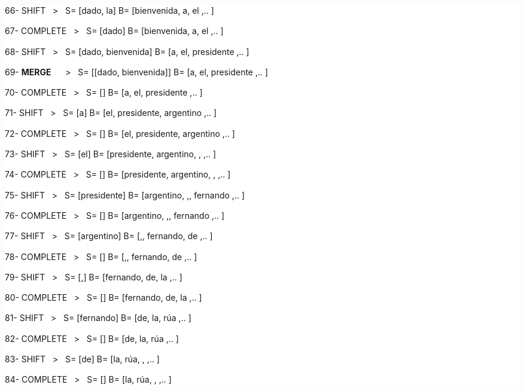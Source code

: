 
66- SHIFT&nbsp;&nbsp;&nbsp;>&nbsp;&nbsp;&nbsp;S= [dado, la]   B= [bienvenida, a, el ,.. ]



67- COMPLETE&nbsp;&nbsp;&nbsp;>&nbsp;&nbsp;&nbsp;S= [dado]   B= [bienvenida, a, el ,.. ]



68- SHIFT&nbsp;&nbsp;&nbsp;>&nbsp;&nbsp;&nbsp;S= [dado, bienvenida]   B= [a, el, presidente ,.. ]



69- **MERGE**&nbsp;&nbsp;&nbsp;&nbsp;&nbsp;&nbsp;>&nbsp;&nbsp;&nbsp;S= [[dado, bienvenida]]   B= [a, el, presidente ,.. ]



70- COMPLETE&nbsp;&nbsp;&nbsp;>&nbsp;&nbsp;&nbsp;S= []   B= [a, el, presidente ,.. ]



71- SHIFT&nbsp;&nbsp;&nbsp;>&nbsp;&nbsp;&nbsp;S= [a]   B= [el, presidente, argentino ,.. ]



72- COMPLETE&nbsp;&nbsp;&nbsp;>&nbsp;&nbsp;&nbsp;S= []   B= [el, presidente, argentino ,.. ]



73- SHIFT&nbsp;&nbsp;&nbsp;>&nbsp;&nbsp;&nbsp;S= [el]   B= [presidente, argentino, , ,.. ]



74- COMPLETE&nbsp;&nbsp;&nbsp;>&nbsp;&nbsp;&nbsp;S= []   B= [presidente, argentino, , ,.. ]



75- SHIFT&nbsp;&nbsp;&nbsp;>&nbsp;&nbsp;&nbsp;S= [presidente]   B= [argentino, ,, fernando ,.. ]



76- COMPLETE&nbsp;&nbsp;&nbsp;>&nbsp;&nbsp;&nbsp;S= []   B= [argentino, ,, fernando ,.. ]



77- SHIFT&nbsp;&nbsp;&nbsp;>&nbsp;&nbsp;&nbsp;S= [argentino]   B= [,, fernando, de ,.. ]



78- COMPLETE&nbsp;&nbsp;&nbsp;>&nbsp;&nbsp;&nbsp;S= []   B= [,, fernando, de ,.. ]



79- SHIFT&nbsp;&nbsp;&nbsp;>&nbsp;&nbsp;&nbsp;S= [,]   B= [fernando, de, la ,.. ]



80- COMPLETE&nbsp;&nbsp;&nbsp;>&nbsp;&nbsp;&nbsp;S= []   B= [fernando, de, la ,.. ]



81- SHIFT&nbsp;&nbsp;&nbsp;>&nbsp;&nbsp;&nbsp;S= [fernando]   B= [de, la, rúa ,.. ]



82- COMPLETE&nbsp;&nbsp;&nbsp;>&nbsp;&nbsp;&nbsp;S= []   B= [de, la, rúa ,.. ]



83- SHIFT&nbsp;&nbsp;&nbsp;>&nbsp;&nbsp;&nbsp;S= [de]   B= [la, rúa, , ,.. ]



84- COMPLETE&nbsp;&nbsp;&nbsp;>&nbsp;&nbsp;&nbsp;S= []   B= [la, rúa, , ,.. ]
